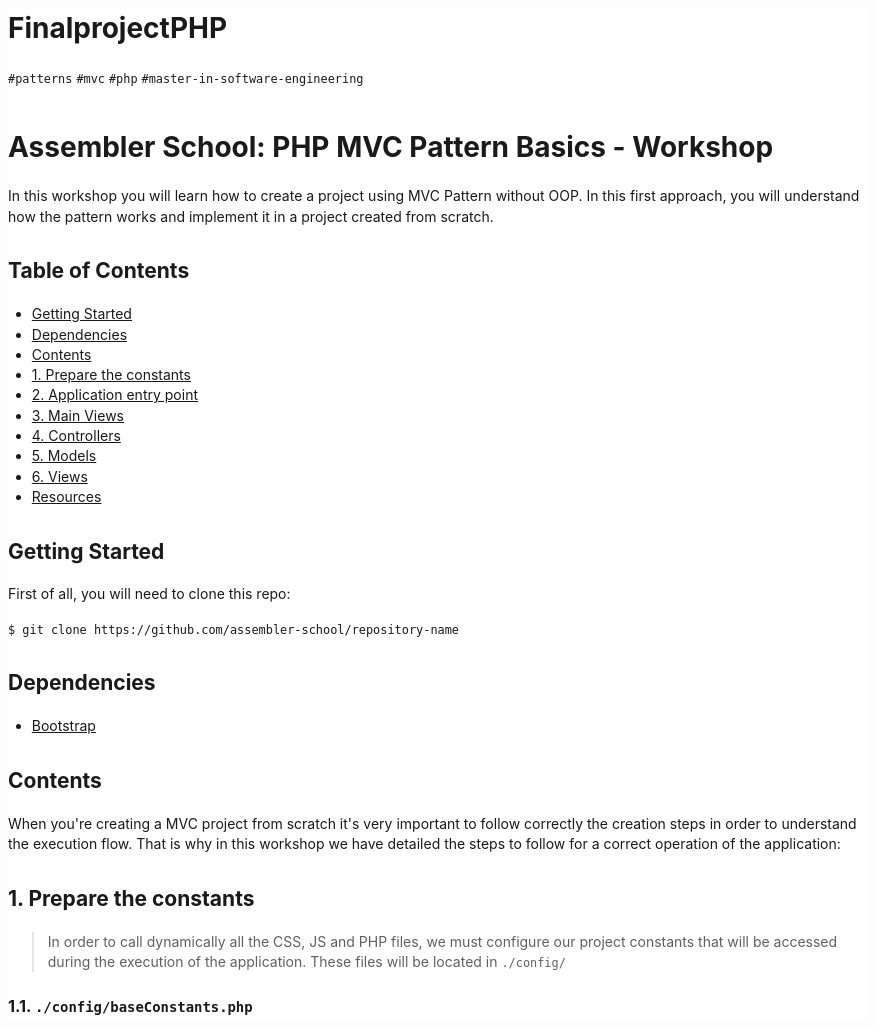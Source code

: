 # FinalprojectPHP

`#patterns` `#mvc` `#php` `#master-in-software-engineering`

# Assembler School: PHP MVC Pattern Basics - Workshop 

In this workshop you will learn how to create a project using MVC Pattern without OOP. In this first approach, you will understand how the pattern works and implement it in a project created from scratch.

## Table of Contents 

- [Getting Started](#getting-started)
- [Dependencies](#dependencies)
- [Contents](#contents)
- [1. Prepare the constants](#1-prepare-the-constants)
- [2. Application entry point](#2-application-entry-point)
- [3. Main Views](#3-main-views)
- [4. Controllers](#4-controllers)
- [5. Models](#5-models)
- [6. Views](#6-views)
- [Resources](#resources)

## Getting Started

First of all, you will need to clone this repo:

```bash
$ git clone https://github.com/assembler-school/repository-name
```

## Dependencies

- [Bootstrap](https://getbootstrap.com/)

## Contents

When you're creating a MVC project from scratch it's very important to follow correctly the creation steps in order to understand the execution flow. That is why in this workshop we have detailed the steps to follow for a correct operation of the application:

## 1. Prepare the constants

> In order to call dynamically all the CSS, JS and PHP files, we must configure our project constants that will be accessed during the execution of the application.
> These files will be located in `./config/`

### 1.1. `./config/baseConstants.php`
